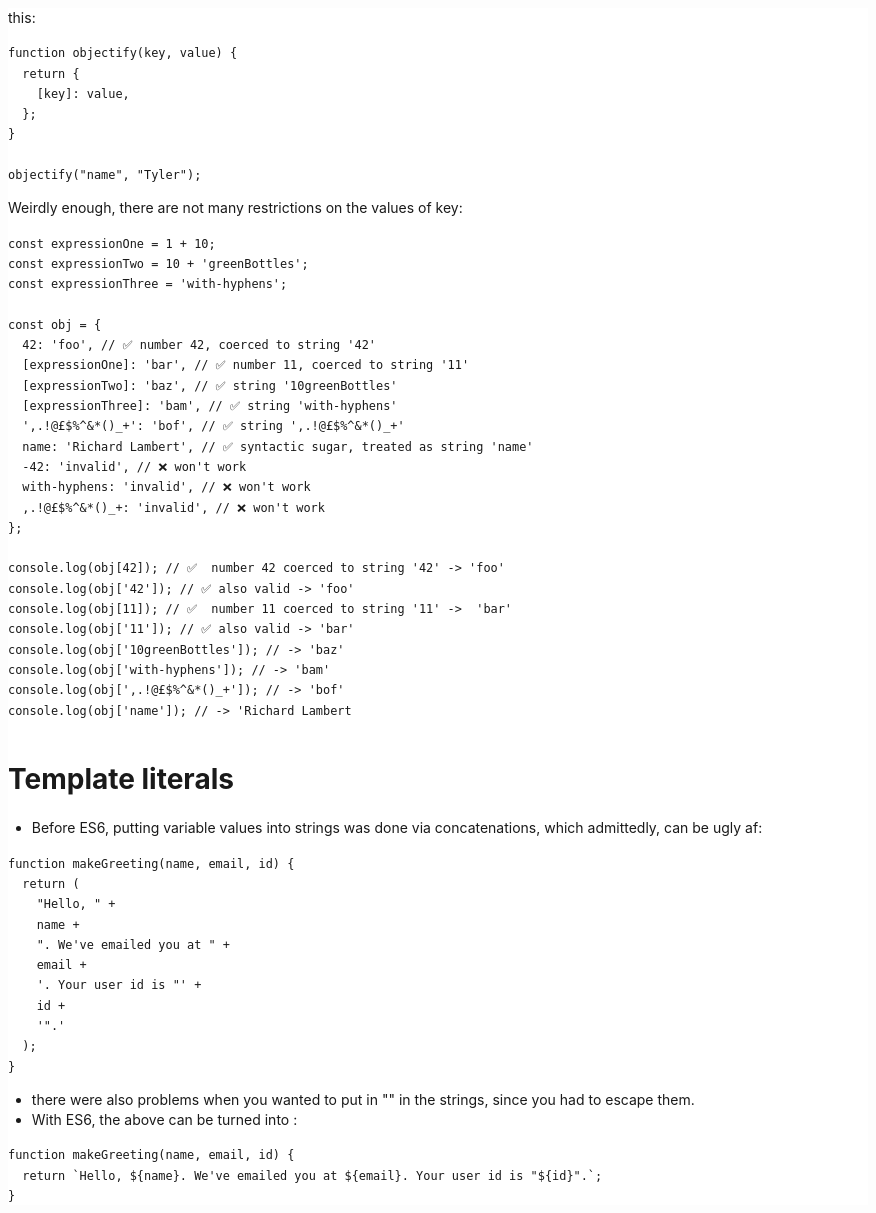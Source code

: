 this: 
```
function objectify(key, value) {
  return {
    [key]: value,
  };
}

objectify("name", "Tyler"); 
```

Weirdly enough, there are not many restrictions on  the values of key: 
```
const expressionOne = 1 + 10;
const expressionTwo = 10 + 'greenBottles';
const expressionThree = 'with-hyphens';

const obj = {
  42: 'foo', // ✅ number 42, coerced to string '42'
  [expressionOne]: 'bar', // ✅ number 11, coerced to string '11'
  [expressionTwo]: 'baz', // ✅ string '10greenBottles'
  [expressionThree]: 'bam', // ✅ string 'with-hyphens'
  ',.!@£$%^&*()_+': 'bof', // ✅ string ',.!@£$%^&*()_+'
  name: 'Richard Lambert', // ✅ syntactic sugar, treated as string 'name'
  -42: 'invalid', // ❌ won't work
  with-hyphens: 'invalid', // ❌ won't work
  ,.!@£$%^&*()_+: 'invalid', // ❌ won't work
};

console.log(obj[42]); // ✅  number 42 coerced to string '42' -> 'foo'
console.log(obj['42']); // ✅ also valid -> 'foo'
console.log(obj[11]); // ✅  number 11 coerced to string '11' ->  'bar'
console.log(obj['11']); // ✅ also valid -> 'bar'
console.log(obj['10greenBottles']); // -> 'baz'
console.log(obj['with-hyphens']); // -> 'bam'
console.log(obj[',.!@£$%^&*()_+']); // -> 'bof'
console.log(obj['name']); // -> 'Richard Lambert
```

# Template literals
- Before ES6, putting variable values into strings was done via concatenations, which admittedly, can be ugly af: 
```
function makeGreeting(name, email, id) {
  return (
    "Hello, " +
    name +
    ". We've emailed you at " +
    email +
    '. Your user id is "' +
    id +
    '".'
  );
}
```
- there were also problems  when you wanted to put in "" in the strings, since you had to escape them. 
- With ES6, the above can be turned into : 
```
function makeGreeting(name, email, id) {
  return `Hello, ${name}. We've emailed you at ${email}. Your user id is "${id}".`;
}
```